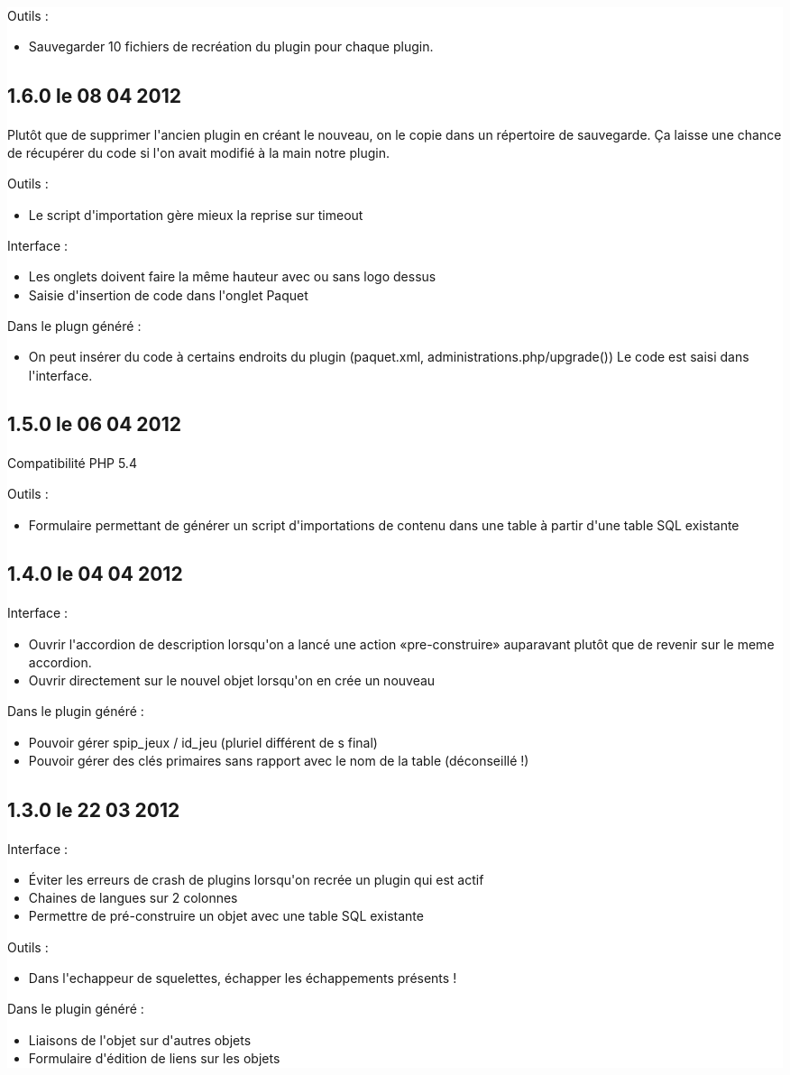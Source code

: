 Outils :
* Sauvegarder 10 fichiers de recréation du plugin pour chaque plugin.


1.6.0 le 08 04 2012
-------------------
Plutôt que de supprimer l'ancien plugin en créant le nouveau, on le copie
dans un répertoire de sauvegarde. Ça laisse une chance de récupérer du code
si l'on avait modifié à la main notre plugin.

Outils :
* Le script d'importation gère mieux la reprise sur timeout

Interface :
* Les onglets doivent faire la même hauteur avec ou sans logo dessus
* Saisie d'insertion de code dans l'onglet Paquet

Dans le plugn généré :
* On peut insérer du code à certains endroits du plugin (paquet.xml, administrations.php/upgrade())
  Le code est saisi dans l'interface.


1.5.0 le 06 04 2012
-------------------
Compatibilité PHP 5.4

Outils :
* Formulaire permettant de générer un script d'importations de contenu dans une table
  à partir d'une table SQL existante



1.4.0 le 04 04 2012
-------------------
Interface :
* Ouvrir l'accordion de description lorsqu'on a lancé une action «pre-construire» auparavant
  plutôt que de revenir sur le meme accordion.
* Ouvrir directement sur le nouvel objet lorsqu'on en crée un nouveau


Dans le plugin généré :
* Pouvoir gérer spip_jeux / id_jeu (pluriel différent de s final)
* Pouvoir gérer des clés primaires sans rapport avec le nom de la table (déconseillé !)



1.3.0 le 22 03 2012
-------------------
Interface :
* Éviter les erreurs de crash de plugins lorsqu'on recrée un plugin qui est actif
* Chaines de langues sur 2 colonnes
* Permettre de pré-construire un objet avec une table SQL existante

Outils :
* Dans l'echappeur de squelettes, échapper les échappements présents !

Dans le plugin généré :
* Liaisons de l'objet sur d'autres objets
* Formulaire d'édition de liens sur les objets
